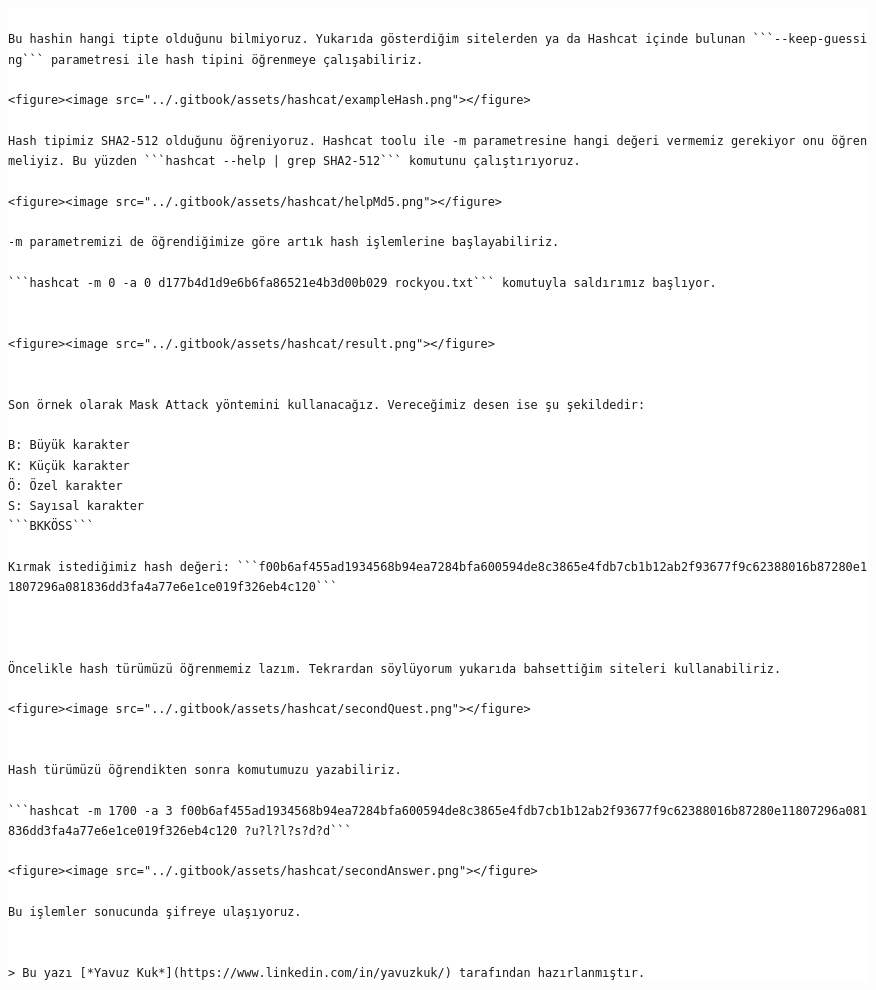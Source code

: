 ```

Bu hashin hangi tipte olduğunu bilmiyoruz. Yukarıda gösterdiğim sitelerden ya da Hashcat içinde bulunan ```--keep-guessing``` parametresi ile hash tipini öğrenmeye çalışabiliriz. 

<figure><image src="../.gitbook/assets/hashcat/exampleHash.png"></figure>

Hash tipimiz SHA2-512 olduğunu öğreniyoruz. Hashcat toolu ile -m parametresine hangi değeri vermemiz gerekiyor onu öğrenmeliyiz. Bu yüzden ```hashcat --help | grep SHA2-512``` komutunu çalıştırıyoruz. 

<figure><image src="../.gitbook/assets/hashcat/helpMd5.png"></figure>

-m parametremizi de öğrendiğimize göre artık hash işlemlerine başlayabiliriz.

```hashcat -m 0 -a 0 d177b4d1d9e6b6fa86521e4b3d00b029 rockyou.txt``` komutuyla saldırımız başlıyor.


<figure><image src="../.gitbook/assets/hashcat/result.png"></figure>


Son örnek olarak Mask Attack yöntemini kullanacağız. Vereceğimiz desen ise şu şekildedir:

B: Büyük karakter
K: Küçük karakter
Ö: Özel karakter
S: Sayısal karakter
```BKKÖSS```

Kırmak istediğimiz hash değeri: ```f00b6af455ad1934568b94ea7284bfa600594de8c3865e4fdb7cb1b12ab2f93677f9c62388016b87280e11807296a081836dd3fa4a77e6e1ce019f326eb4c120```



Öncelikle hash türümüzü öğrenmemiz lazım. Tekrardan söylüyorum yukarıda bahsettiğim siteleri kullanabiliriz.

<figure><image src="../.gitbook/assets/hashcat/secondQuest.png"></figure>


Hash türümüzü öğrendikten sonra komutumuzu yazabiliriz.

```hashcat -m 1700 -a 3 f00b6af455ad1934568b94ea7284bfa600594de8c3865e4fdb7cb1b12ab2f93677f9c62388016b87280e11807296a081836dd3fa4a77e6e1ce019f326eb4c120 ?u?l?l?s?d?d```

<figure><image src="../.gitbook/assets/hashcat/secondAnswer.png"></figure>

Bu işlemler sonucunda şifreye ulaşıyoruz.


> Bu yazı [*Yavuz Kuk*](https://www.linkedin.com/in/yavuzkuk/) tarafından hazırlanmıştır.